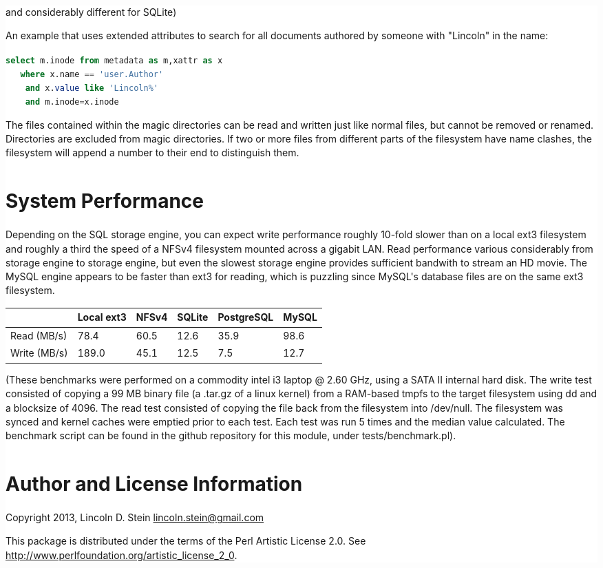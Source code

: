 and considerably different for SQLite)

An example that uses extended attributes to search for all documents
authored by someone with "Lincoln" in the name:
 ```sql
 select m.inode from metadata as m,xattr as x
    where x.name == 'user.Author'
     and x.value like 'Lincoln%'
     and m.inode=x.inode
```
The files contained within the magic directories can be read and
written just like normal files, but cannot be removed or
renamed. Directories are excluded from magic directories. If two or
more files from different parts of the filesystem have name clashes,
the filesystem will append a number to their end to distinguish them.

System Performance
==================

Depending on the SQL storage engine, you can expect write performance
roughly 10-fold slower than on a local ext3 filesystem and roughly a
third the speed of a NFSv4 filesystem mounted across a gigabit
LAN. Read performance various considerably from storage engine to
storage engine, but even the slowest storage engine provides
sufficient bandwith to stream an HD movie. The MySQL engine appears to
be faster than ext3 for reading, which is puzzling since MySQL's
database files are on the same ext3 filesystem.

|             |Local ext3|  NFSv4   | SQLite  |   PostgreSQL|    MySQL   |
|-------------|----------|----------|---------|-------------|------------|
|Read  (MB/s) |     78.4 |     60.5 |    12.6 |       35.9  |       98.6 |
|Write (MB/s) |    189.0 |     45.1 |    12.5 |         7.5 |       12.7 |

(These benchmarks were performed on a commodity intel i3 laptop @ 2.60
GHz, using a SATA II internal hard disk. The write test consisted of
copying a 99 MB binary file (a .tar.gz of a linux kernel) from a
RAM-based tmpfs to the target filesystem using dd and a blocksize of
4096. The read test consisted of copying the file back from the
filesystem into /dev/null. The filesystem was synced and kernel caches
were emptied prior to each test. Each test was run 5 times and the
median value calculated. The benchmark script can be found in the
github repository for this module, under tests/benchmark.pl).

Author and License Information
==============================

Copyright 2013, Lincoln D. Stein <lincoln.stein@gmail.com>

This package is distributed under the terms of the Perl Artistic
License 2.0. See http://www.perlfoundation.org/artistic_license_2_0.
